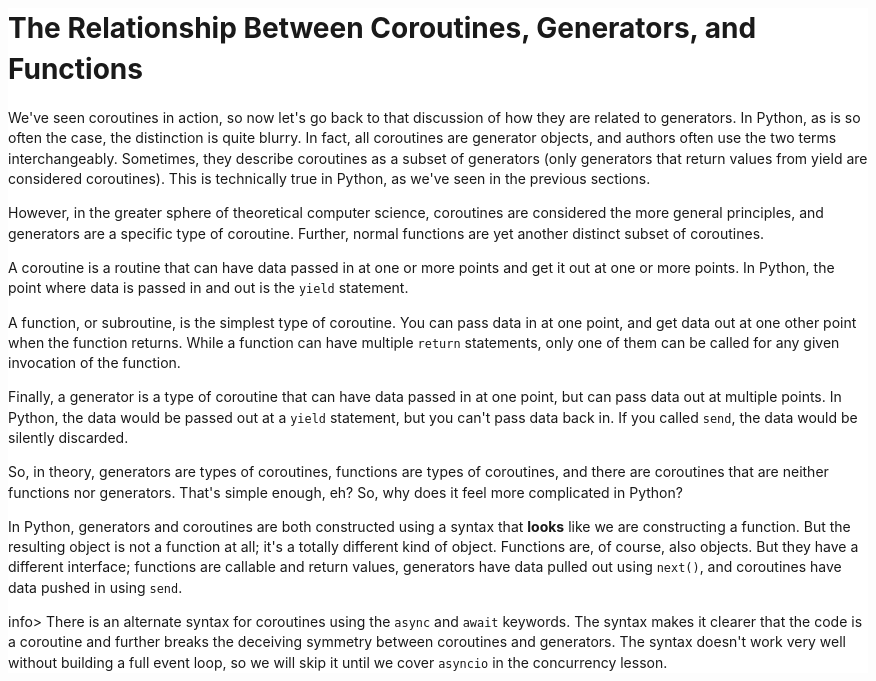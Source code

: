 # The Relationship Between Coroutines, Generators, and Functions

We've seen coroutines in action, so now let's go back to that discussion of how they are related to generators. In Python, as is so often the case, the distinction  is quite blurry. In fact, all coroutines are generator objects, and  authors often use the two terms interchangeably. Sometimes, they  describe coroutines as a subset of generators (only generators that  return values from yield are considered coroutines). This is technically  true in Python, as we've seen in the previous sections.

However,  in the greater sphere of theoretical computer science, coroutines are  considered the more general principles, and generators are a specific  type of coroutine. Further, normal functions are yet another distinct  subset of coroutines.

A coroutine is a routine that can have data  passed in at one or more points and get it out at one or more points. In  Python, the point where data is passed in and out is the `yield` statement.

A  function, or subroutine, is the simplest type of coroutine. You can  pass data in at one point, and get data out at one other point when the  function returns. While a function can have multiple `return` statements, only one of them can be called for any given invocation of the function.

Finally,  a generator is a type of coroutine that can have data passed in at one  point, but can pass data out at multiple points. In Python, the data  would be passed out at a `yield` statement, but you can't pass data back in. If you called `send`, the data would be silently discarded.

So,  in theory, generators are types of coroutines, functions are types of  coroutines, and there are coroutines that are neither functions nor  generators. That's simple enough, eh? So, why does it feel more  complicated in Python?

In Python, generators and coroutines are both constructed using a syntax that **looks**  like we are constructing a function. But the resulting object is not a  function at all; it's a totally different kind of object. Functions are,  of course, also objects. But they have a different interface; functions  are callable and return values, generators have data pulled out using `next()`, and coroutines have data pushed in using `send`.

info> There is an alternate syntax for coroutines using the `async` and `await` keywords. The  syntax makes it clearer that the code is a coroutine and further breaks  the deceiving symmetry between coroutines and generators. The syntax  doesn't work very well without building a full event loop, so we will  skip it until we cover `asyncio` in the concurrency lesson.